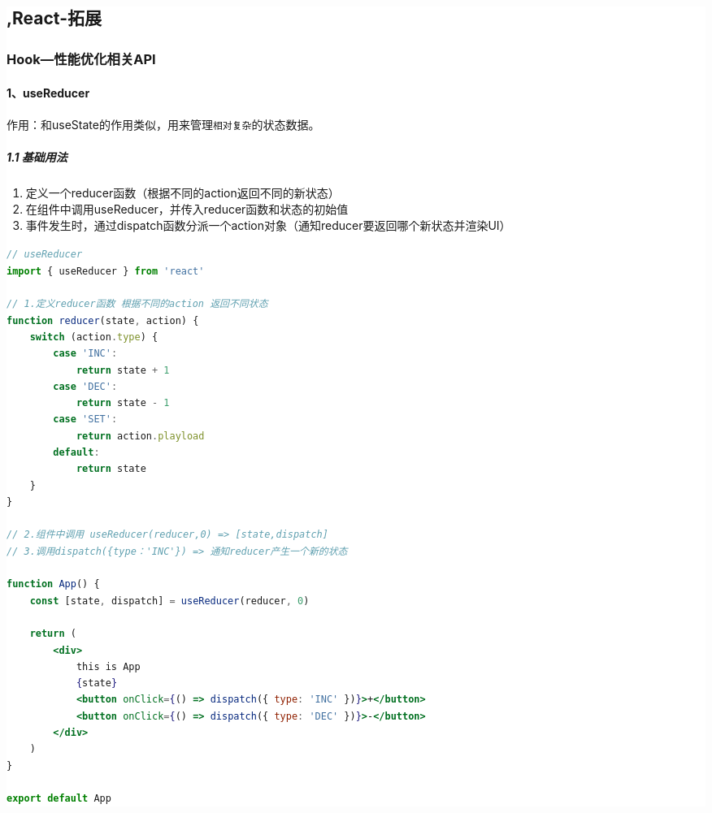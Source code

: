 ## ,React-拓展

### Hook—性能优化相关API

#### 1、useReducer

作用：和useState的作用类似，用来管理`相对复杂`的状态数据。

##### 1.1 基础用法

1. 定义一个reducer函数（根据不同的action返回不同的新状态）
2. 在组件中调用useReducer，并传入reducer函数和状态的初始值
3. 事件发生时，通过dispatch函数分派一个action对象（通知reducer要返回哪个新状态并渲染UI）

```jsx
// useReducer
import { useReducer } from 'react'

// 1.定义reducer函数 根据不同的action 返回不同状态
function reducer(state, action) {
    switch (action.type) {
        case 'INC':
            return state + 1
        case 'DEC':
            return state - 1
        case 'SET':
            return action.playload
        default:
            return state
    }
}

// 2.组件中调用 useReducer(reducer,0) => [state,dispatch]
// 3.调用dispatch({type：'INC'}) => 通知reducer产生一个新的状态

function App() {
    const [state, dispatch] = useReducer(reducer, 0)

    return (
        <div>
            this is App
            {state}
            <button onClick={() => dispatch({ type: 'INC' })}>+</button>
            <button onClick={() => dispatch({ type: 'DEC' })}>-</button>
        </div>
    )
}

export default App
```


